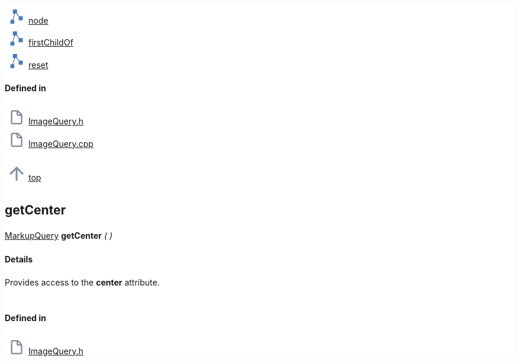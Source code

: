 </span>
</div>
<div class="paragraph">
<span class="paragraph"><img src="../images/class.svg"/><a href="classMdDox_1_1Doxygen_1_1Query.md#node">node</a>
</span>
</div>
<div class="paragraph">
<span class="paragraph"><img src="../images/class.svg"/><a href="classMdDox_1_1Xml_1_1Node.md#firstchildof">firstChildOf</a>
</span>
</div>
<div class="paragraph">
<span class="paragraph"><img src="../images/class.svg"/><a href="classMdDox_1_1Doxygen_1_1Query.md#reset">reset</a>
</span>
</div>
<a id="defined-in"></a>
<h4>Defined in</h4>
<span class="icon-list-item"><a href="https://github.com/CharlesCarley/MdDox/blob/master/Tools/Doxygen/ImageQuery.h#L227" class="icon-list-item"><img src="../images/file.svg" class="icon-list-item"/><span class="icon-list-item">ImageQuery.h</span>
</a>
</span>
<br/>
<span class="icon-list-item"><a href="https://github.com/CharlesCarley/MdDox/blob/master/Tools/Doxygen/ImageQuery.cpp#L205" class="icon-list-item"><img src="../images/file.svg" class="icon-list-item"/><span class="icon-list-item">ImageQuery.cpp</span>
</a>
</span>
<br/>
<br/>
<span class="icon-list-item"><a href="#imagequery" class="icon-list-item"><img src="../images/jumpToTop.svg" class="icon-list-item"/><span class="icon-list-item">top</span>
</a>
</span>
<br/>
<a id="getcenter"></a>
<h2>getCenter</h2>
<a href="classMdDox_1_1Doxygen_1_1MarkupQuery.md#markupquery">MarkupQuery</a>
<span class="bold-text"><b>getCenter</b></span>
<span class="italic-text"><i>(</i></span>
<span class="italic-text"><i>)</i></span>
<a id="details"></a>
<h4>Details</h4>
<span class="inline-text">Provides access to the </span>
<span class="bold-text"><b>center</b></span>
<span class="inline-text"> attribute. </span>
<br/>
<br/>
<a id="defined-in"></a>
<h4>Defined in</h4>
<span class="icon-list-item"><a href="https://github.com/CharlesCarley/MdDox/blob/master/Tools/Doxygen/ImageQuery.h#L232" class="icon-list-item"><img src="../images/file.svg" class="icon-list-item"/><span class="icon-list-item">ImageQuery.h</span>
</a>
</span>